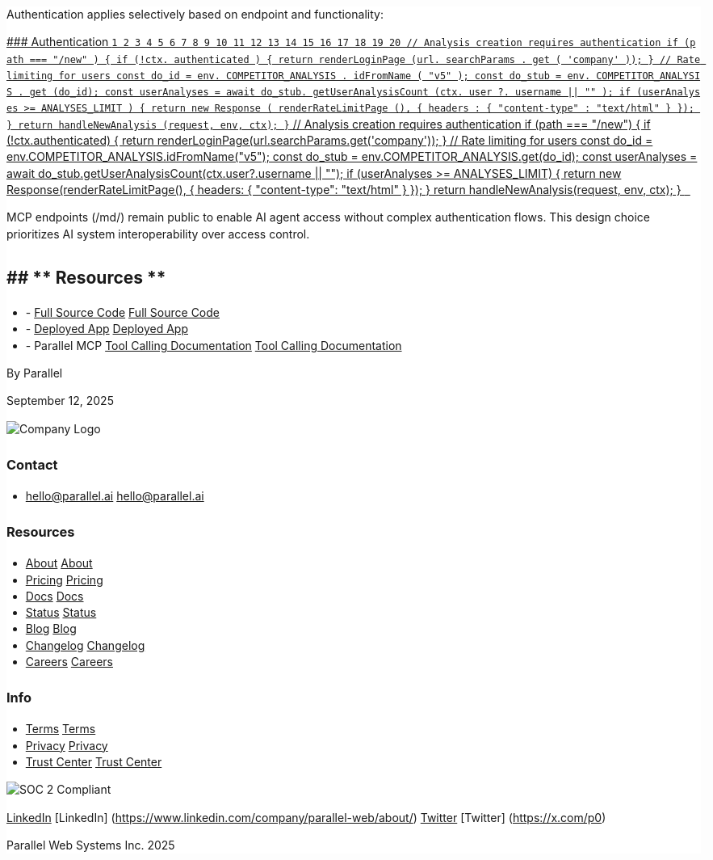 Authentication applies selectively based on endpoint and functionality:

[\### Authentication ``` 1 2 3 4 5 6 7 8 9 10 11 12 13 14 15 16 17 18 19 20 // Analysis creation requires authentication if (path === "/new" ) { if (!ctx. authenticated ) { return renderLoginPage (url. searchParams . get ( 'company' )); } // Rate limiting for users const do_id = env. COMPETITOR_ANALYSIS . idFromName ( "v5" ); const do_stub = env. COMPETITOR_ANALYSIS . get (do_id); const userAnalyses = await do_stub. getUserAnalysisCount (ctx. user ?. username || "" ); if (userAnalyses >= ANALYSES_LIMIT ) { return new Response ( renderRateLimitPage (), { headers : { "content-type" : "text/html" } }); } return handleNewAnalysis (request, env, ctx); } ``` // Analysis creation requires authentication if (path === "/new") { if (!ctx.authenticated) { return renderLoginPage(url.searchParams.get('company')); } // Rate limiting for users const do_id = env.COMPETITOR_ANALYSIS.idFromName("v5"); const do_stub = env.COMPETITOR_ANALYSIS.get(do_id); const userAnalyses = await do_stub.getUserAnalysisCount(ctx.user?.username || ""); if (userAnalyses >= ANALYSES_LIMIT) { return new Response(renderRateLimitPage(), { headers: { "content-type": "text/html" } }); } return handleNewAnalysis(request, env, ctx); } ``` ```]( )

MCP endpoints (/md/) remain public to enable AI agent access without complex authentication flows. This design choice prioritizes AI system interoperability over access control.

## \## **\*\* Resources \*\***

* \- [Full Source Code](https://github.com/parallel-web/competitive-analysis-demo) [Full Source Code]($https://github.com/parallel-web/competitive-analysis-demo)
* \- [Deployed App](https://competitive-analysis-demo.parallel.ai/) [Deployed App]($https://competitive-analysis-demo.parallel.ai/)
* \- Parallel MCP [Tool Calling Documentation](https://docs.parallel.ai/features/mcp-tool-call) [Tool Calling Documentation]($https://docs.parallel.ai/features/mcp-tool-call)

By Parallel

September 12, 2025

![Company Logo](https://parallel.ai/parallel-logo-540.png)

### Contact

* [hello@parallel.ai](mailto:hello@parallel.ai) [hello@parallel.ai](mailto:hello@parallel.ai)

### Resources

* [About](/about) [About](https://parallel.ai/about)
* [Pricing](/pricing) [Pricing](https://parallel.ai/pricing)
* [Docs](https://docs.parallel.ai) [Docs](https://docs.parallel.ai)
* [Status](https://status.parallel.ai/) [Status](https://status.parallel.ai/)
* [Blog](/blog) [Blog](https://parallel.ai/blog)
* [Changelog](https://docs.parallel.ai/resources/changelog) [Changelog](https://docs.parallel.ai/resources/changelog)
* [Careers](https://jobs.ashbyhq.com/parallel) [Careers](https://jobs.ashbyhq.com/parallel)

### Info

* [Terms](/terms-of-service) [Terms](https://parallel.ai/terms-of-service)
* [Privacy](/privacy-policy) [Privacy](https://parallel.ai/privacy-policy)
* [Trust Center](https://trust.parallel.ai/) [Trust Center](https://trust.parallel.ai/)

![SOC 2 Compliant](https://parallel.ai/soc2.svg)

[LinkedIn](https://www.linkedin.com/company/parallel-web/about/) [LinkedIn] (https://www.linkedin.com/company/parallel-web/about/) [Twitter](https://x.com/p0) [Twitter] (https://x.com/p0)

Parallel Web Systems Inc. 2025
